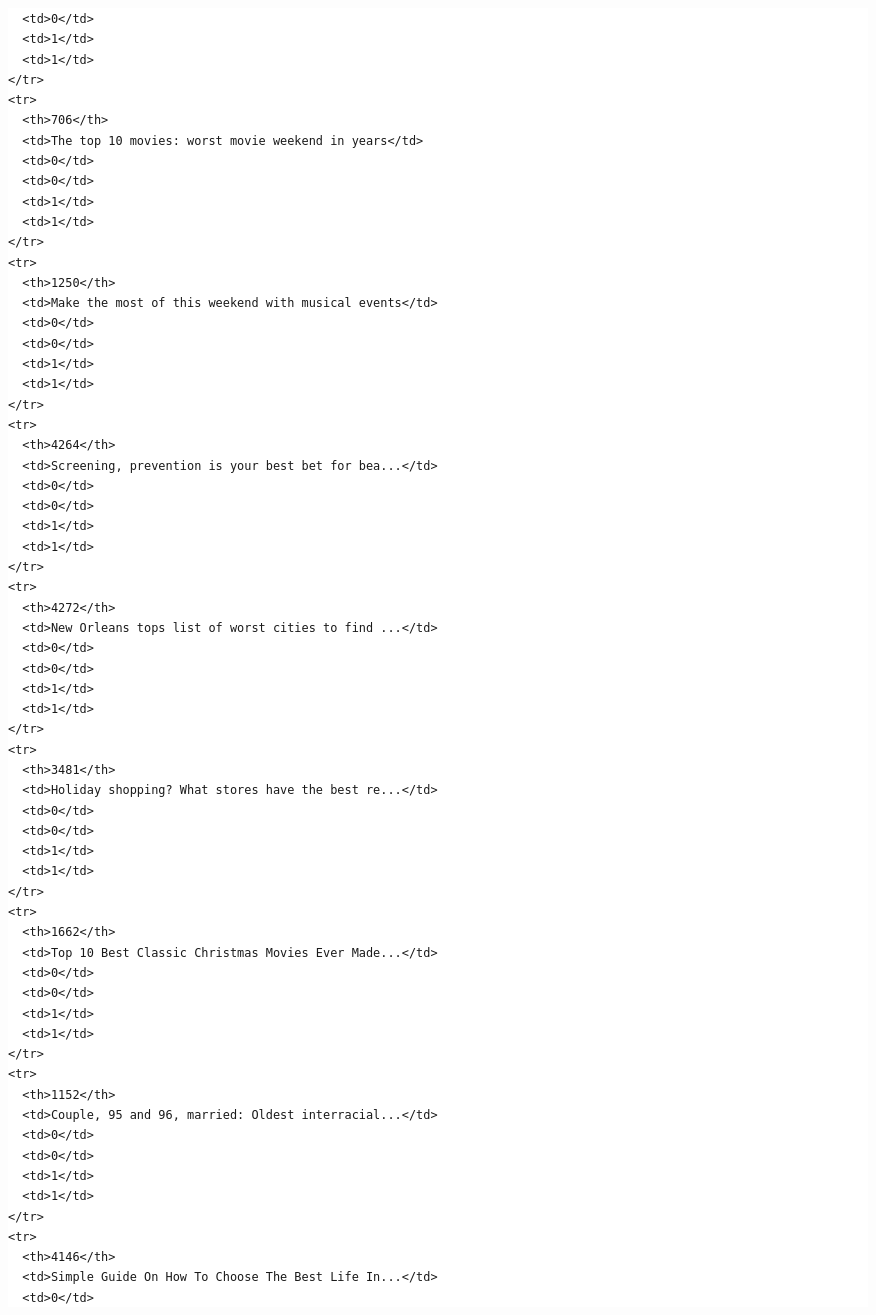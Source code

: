       <td>0</td>
      <td>1</td>
      <td>1</td>
    </tr>
    <tr>
      <th>706</th>
      <td>The top 10 movies: worst movie weekend in years</td>
      <td>0</td>
      <td>0</td>
      <td>1</td>
      <td>1</td>
    </tr>
    <tr>
      <th>1250</th>
      <td>Make the most of this weekend with musical events</td>
      <td>0</td>
      <td>0</td>
      <td>1</td>
      <td>1</td>
    </tr>
    <tr>
      <th>4264</th>
      <td>Screening, prevention is your best bet for bea...</td>
      <td>0</td>
      <td>0</td>
      <td>1</td>
      <td>1</td>
    </tr>
    <tr>
      <th>4272</th>
      <td>New Orleans tops list of worst cities to find ...</td>
      <td>0</td>
      <td>0</td>
      <td>1</td>
      <td>1</td>
    </tr>
    <tr>
      <th>3481</th>
      <td>Holiday shopping? What stores have the best re...</td>
      <td>0</td>
      <td>0</td>
      <td>1</td>
      <td>1</td>
    </tr>
    <tr>
      <th>1662</th>
      <td>Top 10 Best Classic Christmas Movies Ever Made...</td>
      <td>0</td>
      <td>0</td>
      <td>1</td>
      <td>1</td>
    </tr>
    <tr>
      <th>1152</th>
      <td>Couple, 95 and 96, married: Oldest interracial...</td>
      <td>0</td>
      <td>0</td>
      <td>1</td>
      <td>1</td>
    </tr>
    <tr>
      <th>4146</th>
      <td>Simple Guide On How To Choose The Best Life In...</td>
      <td>0</td>